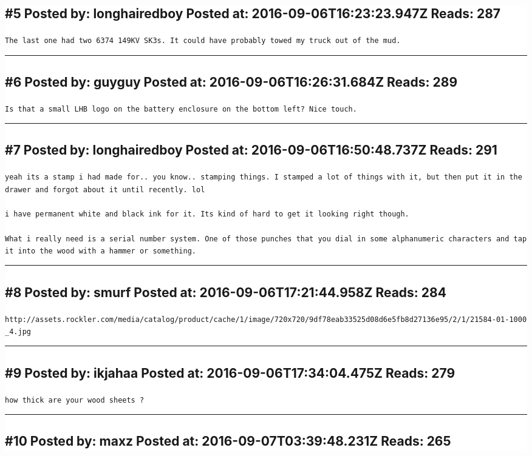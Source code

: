 ## \#5 Posted by: longhairedboy Posted at: 2016-09-06T16:23:23.947Z Reads: 287

```
The last one had two 6374 149KV SK3s. It could have probably towed my truck out of the mud.
```

---
## \#6 Posted by: guyguy Posted at: 2016-09-06T16:26:31.684Z Reads: 289

```
Is that a small LHB logo on the battery enclosure on the bottom left? Nice touch.
```

---
## \#7 Posted by: longhairedboy Posted at: 2016-09-06T16:50:48.737Z Reads: 291

```
yeah its a stamp i had made for.. you know.. stamping things. I stamped a lot of things with it, but then put it in the drawer and forgot about it until recently. lol

i have permanent white and black ink for it. Its kind of hard to get it looking right though. 

What i really need is a serial number system. One of those punches that you dial in some alphanumeric characters and tap it into the wood with a hammer or something.
```

---
## \#8 Posted by: smurf Posted at: 2016-09-06T17:21:44.958Z Reads: 284

```
http://assets.rockler.com/media/catalog/product/cache/1/image/720x720/9df78eab33525d08d6e5fb8d27136e95/2/1/21584-01-1000_4.jpg
```

---
## \#9 Posted by: ikjahaa Posted at: 2016-09-06T17:34:04.475Z Reads: 279

```
how thick are your wood sheets ?
```

---
## \#10 Posted by: maxz Posted at: 2016-09-07T03:39:48.231Z Reads: 265
